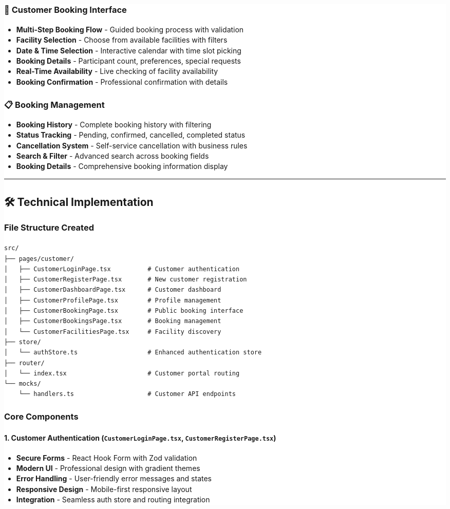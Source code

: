 ### 📅 **Customer Booking Interface**

- **Multi-Step Booking Flow** - Guided booking process with validation
- **Facility Selection** - Choose from available facilities with filters
- **Date & Time Selection** - Interactive calendar with time slot picking
- **Booking Details** - Participant count, preferences, special requests
- **Real-Time Availability** - Live checking of facility availability
- **Booking Confirmation** - Professional confirmation with details

### 📋 **Booking Management**

- **Booking History** - Complete booking history with filtering
- **Status Tracking** - Pending, confirmed, cancelled, completed status
- **Cancellation System** - Self-service cancellation with business rules
- **Search & Filter** - Advanced search across booking fields
- **Booking Details** - Comprehensive booking information display

---

## 🛠️ **Technical Implementation**

### **File Structure Created**

```
src/
├── pages/customer/
│   ├── CustomerLoginPage.tsx          # Customer authentication
│   ├── CustomerRegisterPage.tsx       # New customer registration
│   ├── CustomerDashboardPage.tsx      # Customer dashboard
│   ├── CustomerProfilePage.tsx        # Profile management
│   ├── CustomerBookingPage.tsx        # Public booking interface
│   ├── CustomerBookingsPage.tsx       # Booking management
│   └── CustomerFacilitiesPage.tsx     # Facility discovery
├── store/
│   └── authStore.ts                   # Enhanced authentication store
├── router/
│   └── index.tsx                      # Customer portal routing
└── mocks/
    └── handlers.ts                    # Customer API endpoints
```

### **Core Components**

#### **1. Customer Authentication (`CustomerLoginPage.tsx`, `CustomerRegisterPage.tsx`)**

- **Secure Forms** - React Hook Form with Zod validation
- **Modern UI** - Professional design with gradient themes
- **Error Handling** - User-friendly error messages and states
- **Responsive Design** - Mobile-first responsive layout
- **Integration** - Seamless auth store and routing integration
